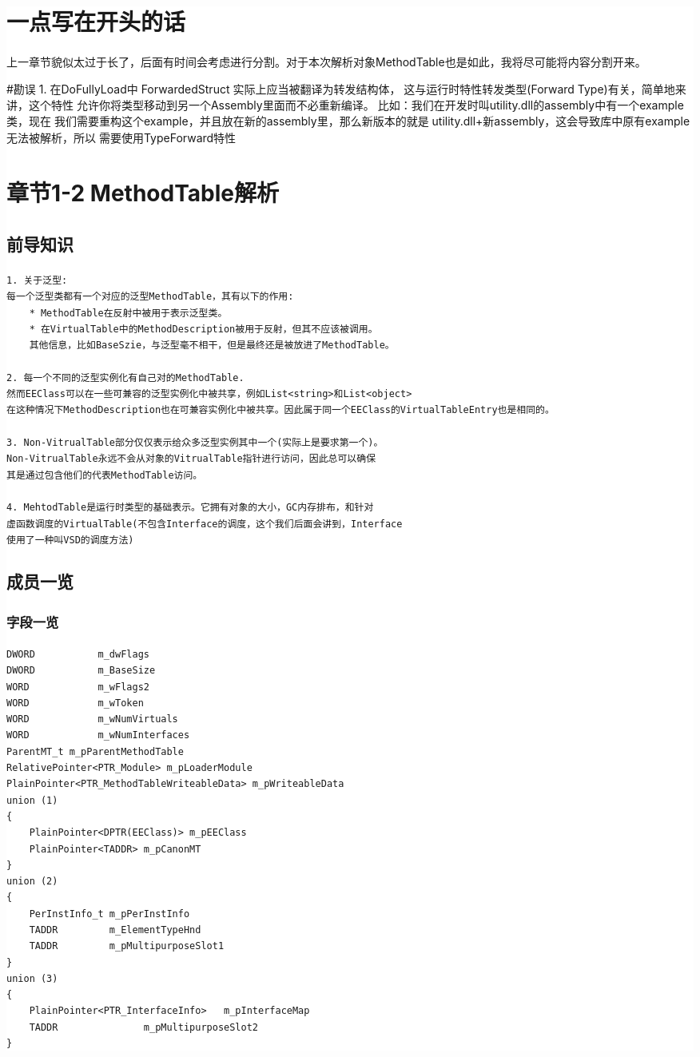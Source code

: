 # 一点写在开头的话
上一章节貌似太过于长了，后面有时间会考虑进行分割。对于本次解析对象MethodTable也是如此，我将尽可能将内容分割开来。

#勘误
    1. 在DoFullyLoad中 ForwardedStruct 实际上应当被翻译为转发结构体，
       这与运行时特性转发类型(Forward Type)有关，简单地来讲，这个特性
       允许你将类型移动到另一个Assembly里面而不必重新编译。
       比如：我们在开发时叫utility.dll的assembly中有一个example类，现在
       我们需要重构这个example，并且放在新的assembly里，那么新版本的就是
       utility.dll+新assembly，这会导致库中原有example无法被解析，所以
       需要使用TypeForward特性


# 章节1-2 MethodTable解析
## 前导知识
    1. 关于泛型:
    每一个泛型类都有一个对应的泛型MethodTable，其有以下的作用:
        * MethodTable在反射中被用于表示泛型类。
        * 在VirtualTable中的MethodDescription被用于反射，但其不应该被调用。
        其他信息，比如BaseSzie，与泛型毫不相干，但是最终还是被放进了MethodTable。

    2. 每一个不同的泛型实例化有自己对的MethodTable.
    然而EEClass可以在一些可兼容的泛型实例化中被共享，例如List<string>和List<object>
    在这种情况下MethodDescription也在可兼容实例化中被共享。因此属于同一个EEClass的VirtualTableEntry也是相同的。

    3. Non-VitrualTable部分仅仅表示给众多泛型实例其中一个(实际上是要求第一个)。
    Non-VitrualTable永远不会从对象的VitrualTable指针进行访问，因此总可以确保
    其是通过包含他们的代表MethodTable访问。

    4. MehtodTable是运行时类型的基础表示。它拥有对象的大小，GC内存排布，和针对
    虚函数调度的VirtualTable(不包含Interface的调度，这个我们后面会讲到，Interface
    使用了一种叫VSD的调度方法)

## 成员一览

### 字段一览
    DWORD           m_dwFlags
    DWORD           m_BaseSize
    WORD            m_wFlags2
    WORD            m_wToken
    WORD            m_wNumVirtuals
    WORD            m_wNumInterfaces
    ParentMT_t m_pParentMethodTable
    RelativePointer<PTR_Module> m_pLoaderModule
    PlainPointer<PTR_MethodTableWriteableData> m_pWriteableData
    union (1)
    {
        PlainPointer<DPTR(EEClass)> m_pEEClass
        PlainPointer<TADDR> m_pCanonMT
    }
    union (2)
    {
        PerInstInfo_t m_pPerInstInfo
        TADDR         m_ElementTypeHnd
        TADDR         m_pMultipurposeSlot1
    }
    union (3)
    {
        PlainPointer<PTR_InterfaceInfo>   m_pInterfaceMap
        TADDR               m_pMultipurposeSlot2
    }